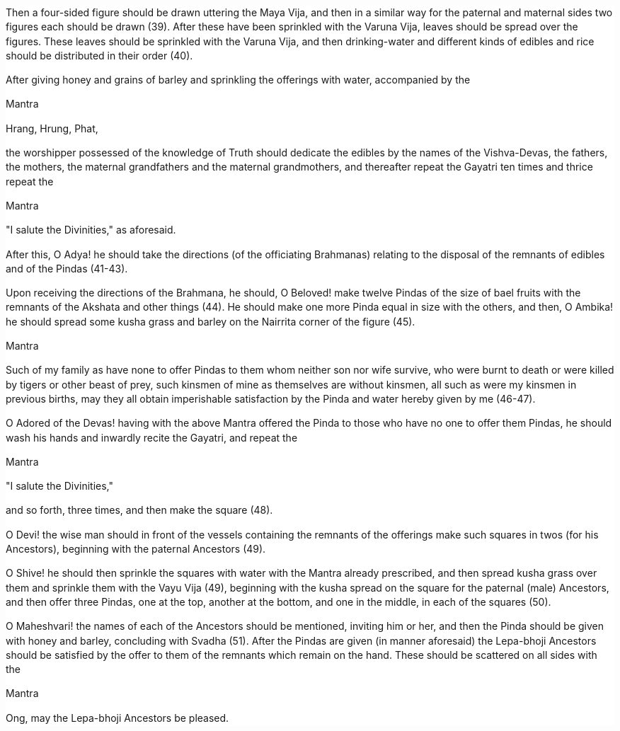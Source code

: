 Then a four-sided figure should be drawn uttering the Maya Vija, and then in a similar way for the paternal and maternal sides two figures each should be drawn (39). After these have been sprinkled with the Varuna Vija, leaves should be spread over the figures. These leaves should be sprinkled with the Varuna Vija, and then drinking-water and different kinds of edibles and rice should be distributed in their order (40).

After giving honey and grains of barley and sprinkling the offerings with water, accompanied by the

Mantra

Hrang, Hrung, Phat,

the worshipper possessed of the knowledge of Truth should dedicate the edibles by the names of the Vishva-Devas, the fathers, the mothers, the maternal grandfathers and the maternal grandmothers, and thereafter repeat the Gayatri ten times and thrice repeat the

Mantra

"I salute the Divinities," as aforesaid.

After this, O Adya! he should take the directions (of the officiating Brahmanas) relating to the disposal of the remnants of edibles and of the Pindas (41-43).

Upon receiving the directions of the Brahmana, he should, O Beloved! make twelve Pindas of the size of bael fruits with the remnants of the Akshata and other things (44). He should make one more Pinda equal in size with the others, and then, O Ambika! he should spread some kusha grass and barley on the Nairrita corner of the figure (45).

Mantra

Such of my family as have none to offer Pindas to them whom neither son nor wife survive, who were burnt to death or were killed by tigers or other beast of prey, such kinsmen of mine as themselves are without kinsmen, all such as were my kinsmen in previous births, may they all obtain imperishable satisfaction by the Pinda and water hereby given by me (46-47).

O Adored of the Devas! having with the above Mantra offered the Pinda to those who have no one to offer them Pindas, he should wash his hands and inwardly recite the Gayatri, and repeat the

Mantra

"I salute the Divinities,"

and so forth, three times, and then make the square (48).

O Devi! the wise man should in front of the vessels containing the remnants of the offerings make such squares in twos (for his Ancestors), beginning with the paternal Ancestors (49).

O Shive! he should then sprinkle the squares with water with the Mantra already prescribed, and then spread kusha grass over them and sprinkle them with the Vayu Vija (49), beginning with the kusha spread on the square for the paternal (male) Ancestors, and then offer three Pindas, one at the top, another at the bottom, and one in the middle, in each of the squares (50).

O Maheshvari! the names of each of the Ancestors should be mentioned, inviting him or her, and then the Pinda should be given with honey and barley, concluding with Svadha (51). After the Pindas are given (in manner aforesaid) the Lepa-bhoji Ancestors should be satisfied by the offer to them of the remnants which remain on the hand. These should be scattered on all sides with the

Mantra

Ong, may the Lepa-bhoji Ancestors be pleased.
